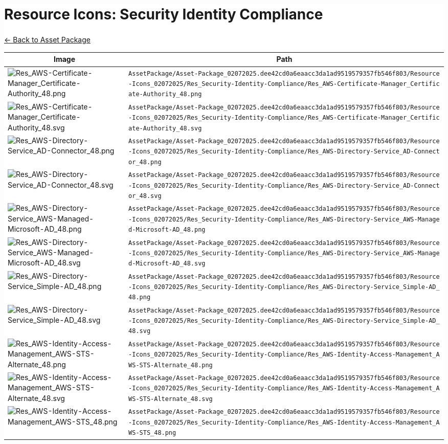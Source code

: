 # Resource Icons: Security Identity Compliance

[← Back to Asset Package](Asset-Package_02072025.dee42cd0a6eaacc3da1ad9519579357fb546f803)

| Image | Path |
|-------|------|
| ![Res_AWS-Certificate-Manager_Certificate-Authority_48.png](https://raw.githubusercontent.com/wiki/ugwis/diagram-as-code/AssetPackage/Asset-Package_02072025.dee42cd0a6eaacc3da1ad9519579357fb546f803/Resource-Icons_02072025/Res_Security-Identity-Compliance/Res_AWS-Certificate-Manager_Certificate-Authority_48.png) | `AssetPackage/Asset-Package_02072025.dee42cd0a6eaacc3da1ad9519579357fb546f803/Resource-Icons_02072025/Res_Security-Identity-Compliance/Res_AWS-Certificate-Manager_Certificate-Authority_48.png` |
| ![Res_AWS-Certificate-Manager_Certificate-Authority_48.svg](https://raw.githubusercontent.com/wiki/ugwis/diagram-as-code/AssetPackage/Asset-Package_02072025.dee42cd0a6eaacc3da1ad9519579357fb546f803/Resource-Icons_02072025/Res_Security-Identity-Compliance/Res_AWS-Certificate-Manager_Certificate-Authority_48.svg) | `AssetPackage/Asset-Package_02072025.dee42cd0a6eaacc3da1ad9519579357fb546f803/Resource-Icons_02072025/Res_Security-Identity-Compliance/Res_AWS-Certificate-Manager_Certificate-Authority_48.svg` |
| ![Res_AWS-Directory-Service_AD-Connector_48.png](https://raw.githubusercontent.com/wiki/ugwis/diagram-as-code/AssetPackage/Asset-Package_02072025.dee42cd0a6eaacc3da1ad9519579357fb546f803/Resource-Icons_02072025/Res_Security-Identity-Compliance/Res_AWS-Directory-Service_AD-Connector_48.png) | `AssetPackage/Asset-Package_02072025.dee42cd0a6eaacc3da1ad9519579357fb546f803/Resource-Icons_02072025/Res_Security-Identity-Compliance/Res_AWS-Directory-Service_AD-Connector_48.png` |
| ![Res_AWS-Directory-Service_AD-Connector_48.svg](https://raw.githubusercontent.com/wiki/ugwis/diagram-as-code/AssetPackage/Asset-Package_02072025.dee42cd0a6eaacc3da1ad9519579357fb546f803/Resource-Icons_02072025/Res_Security-Identity-Compliance/Res_AWS-Directory-Service_AD-Connector_48.svg) | `AssetPackage/Asset-Package_02072025.dee42cd0a6eaacc3da1ad9519579357fb546f803/Resource-Icons_02072025/Res_Security-Identity-Compliance/Res_AWS-Directory-Service_AD-Connector_48.svg` |
| ![Res_AWS-Directory-Service_AWS-Managed-Microsoft-AD_48.png](https://raw.githubusercontent.com/wiki/ugwis/diagram-as-code/AssetPackage/Asset-Package_02072025.dee42cd0a6eaacc3da1ad9519579357fb546f803/Resource-Icons_02072025/Res_Security-Identity-Compliance/Res_AWS-Directory-Service_AWS-Managed-Microsoft-AD_48.png) | `AssetPackage/Asset-Package_02072025.dee42cd0a6eaacc3da1ad9519579357fb546f803/Resource-Icons_02072025/Res_Security-Identity-Compliance/Res_AWS-Directory-Service_AWS-Managed-Microsoft-AD_48.png` |
| ![Res_AWS-Directory-Service_AWS-Managed-Microsoft-AD_48.svg](https://raw.githubusercontent.com/wiki/ugwis/diagram-as-code/AssetPackage/Asset-Package_02072025.dee42cd0a6eaacc3da1ad9519579357fb546f803/Resource-Icons_02072025/Res_Security-Identity-Compliance/Res_AWS-Directory-Service_AWS-Managed-Microsoft-AD_48.svg) | `AssetPackage/Asset-Package_02072025.dee42cd0a6eaacc3da1ad9519579357fb546f803/Resource-Icons_02072025/Res_Security-Identity-Compliance/Res_AWS-Directory-Service_AWS-Managed-Microsoft-AD_48.svg` |
| ![Res_AWS-Directory-Service_Simple-AD_48.png](https://raw.githubusercontent.com/wiki/ugwis/diagram-as-code/AssetPackage/Asset-Package_02072025.dee42cd0a6eaacc3da1ad9519579357fb546f803/Resource-Icons_02072025/Res_Security-Identity-Compliance/Res_AWS-Directory-Service_Simple-AD_48.png) | `AssetPackage/Asset-Package_02072025.dee42cd0a6eaacc3da1ad9519579357fb546f803/Resource-Icons_02072025/Res_Security-Identity-Compliance/Res_AWS-Directory-Service_Simple-AD_48.png` |
| ![Res_AWS-Directory-Service_Simple-AD_48.svg](https://raw.githubusercontent.com/wiki/ugwis/diagram-as-code/AssetPackage/Asset-Package_02072025.dee42cd0a6eaacc3da1ad9519579357fb546f803/Resource-Icons_02072025/Res_Security-Identity-Compliance/Res_AWS-Directory-Service_Simple-AD_48.svg) | `AssetPackage/Asset-Package_02072025.dee42cd0a6eaacc3da1ad9519579357fb546f803/Resource-Icons_02072025/Res_Security-Identity-Compliance/Res_AWS-Directory-Service_Simple-AD_48.svg` |
| ![Res_AWS-Identity-Access-Management_AWS-STS-Alternate_48.png](https://raw.githubusercontent.com/wiki/ugwis/diagram-as-code/AssetPackage/Asset-Package_02072025.dee42cd0a6eaacc3da1ad9519579357fb546f803/Resource-Icons_02072025/Res_Security-Identity-Compliance/Res_AWS-Identity-Access-Management_AWS-STS-Alternate_48.png) | `AssetPackage/Asset-Package_02072025.dee42cd0a6eaacc3da1ad9519579357fb546f803/Resource-Icons_02072025/Res_Security-Identity-Compliance/Res_AWS-Identity-Access-Management_AWS-STS-Alternate_48.png` |
| ![Res_AWS-Identity-Access-Management_AWS-STS-Alternate_48.svg](https://raw.githubusercontent.com/wiki/ugwis/diagram-as-code/AssetPackage/Asset-Package_02072025.dee42cd0a6eaacc3da1ad9519579357fb546f803/Resource-Icons_02072025/Res_Security-Identity-Compliance/Res_AWS-Identity-Access-Management_AWS-STS-Alternate_48.svg) | `AssetPackage/Asset-Package_02072025.dee42cd0a6eaacc3da1ad9519579357fb546f803/Resource-Icons_02072025/Res_Security-Identity-Compliance/Res_AWS-Identity-Access-Management_AWS-STS-Alternate_48.svg` |
| ![Res_AWS-Identity-Access-Management_AWS-STS_48.png](https://raw.githubusercontent.com/wiki/ugwis/diagram-as-code/AssetPackage/Asset-Package_02072025.dee42cd0a6eaacc3da1ad9519579357fb546f803/Resource-Icons_02072025/Res_Security-Identity-Compliance/Res_AWS-Identity-Access-Management_AWS-STS_48.png) | `AssetPackage/Asset-Package_02072025.dee42cd0a6eaacc3da1ad9519579357fb546f803/Resource-Icons_02072025/Res_Security-Identity-Compliance/Res_AWS-Identity-Access-Management_AWS-STS_48.png` |